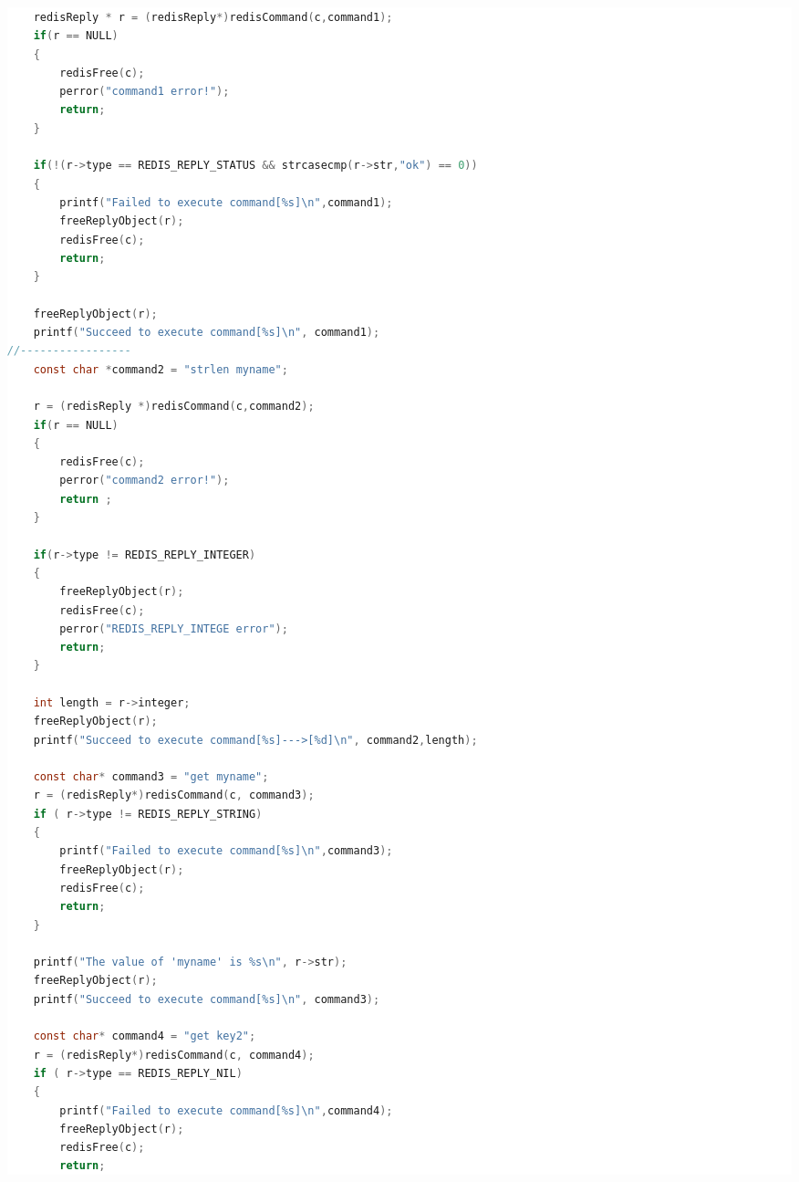 ```c
    redisReply * r = (redisReply*)redisCommand(c,command1);
    if(r == NULL)
    {
        redisFree(c);
        perror("command1 error!");
        return;
    }

    if(!(r->type == REDIS_REPLY_STATUS && strcasecmp(r->str,"ok") == 0))
    {
        printf("Failed to execute command[%s]\n",command1);
		freeReplyObject(r);
		redisFree(c);
		return;
    }

    freeReplyObject(r);
	printf("Succeed to execute command[%s]\n", command1);
//-----------------
    const char *command2 = "strlen myname";

    r = (redisReply *)redisCommand(c,command2);
    if(r == NULL)
    {
        redisFree(c);
        perror("command2 error!");
        return ;
    }

    if(r->type != REDIS_REPLY_INTEGER)
    {
        freeReplyObject(r);
        redisFree(c);
        perror("REDIS_REPLY_INTEGE error");
        return;
    }

    int length = r->integer;
    freeReplyObject(r);
    printf("Succeed to execute command[%s]--->[%d]\n", command2,length);

    const char* command3 = "get myname";
	r = (redisReply*)redisCommand(c, command3);
	if ( r->type != REDIS_REPLY_STRING)
	{
		printf("Failed to execute command[%s]\n",command3);
		freeReplyObject(r);
		redisFree(c);
		return;
	} 

	printf("The value of 'myname' is %s\n", r->str);
	freeReplyObject(r);
	printf("Succeed to execute command[%s]\n", command3);

	const char* command4 = "get key2";
	r = (redisReply*)redisCommand(c, command4);
	if ( r->type == REDIS_REPLY_NIL)
	{
		printf("Failed to execute command[%s]\n",command4);
		freeReplyObject(r);
		redisFree(c);
		return;
```